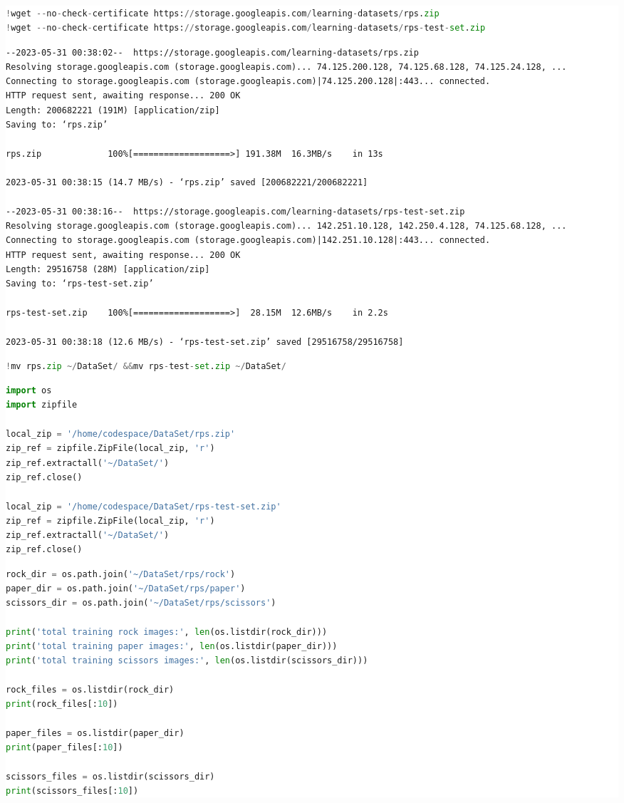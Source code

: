 ```python
!wget --no-check-certificate https://storage.googleapis.com/learning-datasets/rps.zip 
!wget --no-check-certificate https://storage.googleapis.com/learning-datasets/rps-test-set.zip 
```

    --2023-05-31 00:38:02--  https://storage.googleapis.com/learning-datasets/rps.zip
    Resolving storage.googleapis.com (storage.googleapis.com)... 74.125.200.128, 74.125.68.128, 74.125.24.128, ...
    Connecting to storage.googleapis.com (storage.googleapis.com)|74.125.200.128|:443... connected.
    HTTP request sent, awaiting response... 200 OK
    Length: 200682221 (191M) [application/zip]
    Saving to: ‘rps.zip’
    
    rps.zip             100%[===================>] 191.38M  16.3MB/s    in 13s     
    
    2023-05-31 00:38:15 (14.7 MB/s) - ‘rps.zip’ saved [200682221/200682221]
    
    --2023-05-31 00:38:16--  https://storage.googleapis.com/learning-datasets/rps-test-set.zip
    Resolving storage.googleapis.com (storage.googleapis.com)... 142.251.10.128, 142.250.4.128, 74.125.68.128, ...
    Connecting to storage.googleapis.com (storage.googleapis.com)|142.251.10.128|:443... connected.
    HTTP request sent, awaiting response... 200 OK
    Length: 29516758 (28M) [application/zip]
    Saving to: ‘rps-test-set.zip’
    
    rps-test-set.zip    100%[===================>]  28.15M  12.6MB/s    in 2.2s    
    
    2023-05-31 00:38:18 (12.6 MB/s) - ‘rps-test-set.zip’ saved [29516758/29516758]
    



```python
!mv rps.zip ~/DataSet/ &&mv rps-test-set.zip ~/DataSet/
```


```python
import os
import zipfile

local_zip = '/home/codespace/DataSet/rps.zip'
zip_ref = zipfile.ZipFile(local_zip, 'r')
zip_ref.extractall('~/DataSet/')
zip_ref.close()

local_zip = '/home/codespace/DataSet/rps-test-set.zip'
zip_ref = zipfile.ZipFile(local_zip, 'r')
zip_ref.extractall('~/DataSet/')
zip_ref.close()
```


```python
rock_dir = os.path.join('~/DataSet/rps/rock')
paper_dir = os.path.join('~/DataSet/rps/paper')
scissors_dir = os.path.join('~/DataSet/rps/scissors')

print('total training rock images:', len(os.listdir(rock_dir)))
print('total training paper images:', len(os.listdir(paper_dir)))
print('total training scissors images:', len(os.listdir(scissors_dir)))

rock_files = os.listdir(rock_dir)
print(rock_files[:10])

paper_files = os.listdir(paper_dir)
print(paper_files[:10])

scissors_files = os.listdir(scissors_dir)
print(scissors_files[:10])
```
